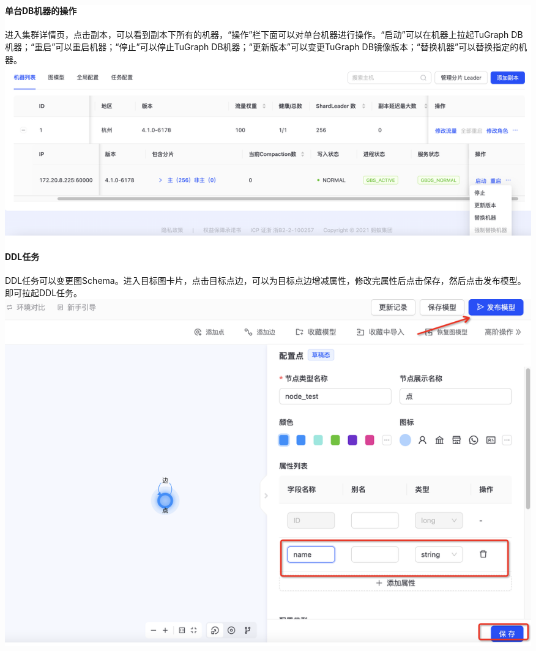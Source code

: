 #### 单台DB机器的操作
进入集群详情页，点击副本，可以看到副本下所有的机器，“操作”栏下面可以对单台机器进行操作。“启动”可以在机器上拉起TuGraph DB机器；“重启”可以重启机器；“停止”可以停止TuGraph DB机器；“更新版本”可以变更TuGraph DB镜像版本；“替换机器”可以替换指定的机器。
![image.png](images/251.png)

#### DDL任务
DDL任务可以变更图Schema。进入目标图卡片，点击目标点边，可以为目标点边增减属性，修改完属性后点击保存，然后点击发布模型。即可拉起DDL任务。
![image.png](images/252.png)
